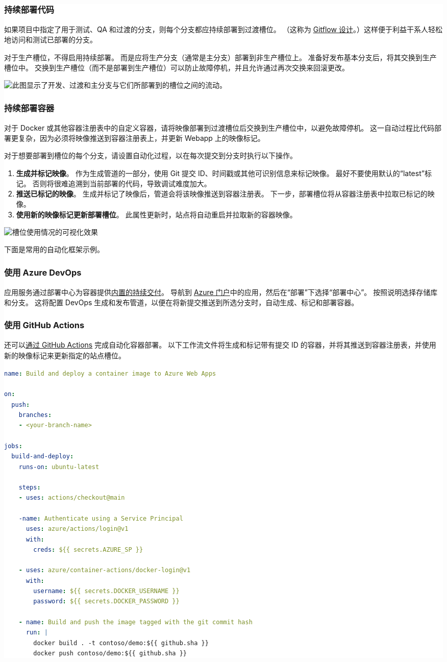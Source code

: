 ### <a name="continuously-deploy-code"></a>持续部署代码

如果项目中指定了用于测试、QA 和过渡的分支，则每个分支都应持续部署到过渡槽位。 （这称为 [Gitflow 设计](https://www.atlassian.com/git/tutorials/comparing-workflows/gitflow-workflow)。）这样便于利益干系人轻松地访问和测试已部署的分支。 

对于生产槽位，不得启用持续部署。 而是应将生产分支（通常是主分支）部署到非生产槽位上。 准备好发布基本分支后，将其交换到生产槽位中。 交换到生产槽位（而不是部署到生产槽位）可以防止故障停机，并且允许通过再次交换来回滚更改。 

![此图显示了开发、过渡和主分支与它们所部署到的槽位之间的流动。](media/app-service-deploy-best-practices/slot_flow_code_diagam.png)

### <a name="continuously-deploy-containers"></a>持续部署容器

对于 Docker 或其他容器注册表中的自定义容器，请将映像部署到过渡槽位后交换到生产槽位中，以避免故障停机。 这一自动过程比代码部署更复杂，因为必须将映像推送到容器注册表上，并更新 Webapp 上的映像标记。

对于想要部署到槽位的每个分支，请设置自动化过程，以在每次提交到分支时执行以下操作。

1. **生成并标记映像**。 作为生成管道的一部分，使用 Git 提交 ID、时间戳或其他可识别信息来标记映像。 最好不要使用默认的“latest”标记。 否则将很难追溯到当前部署的代码，导致调试难度加大。
1. **推送已标记的映像**。 生成并标记了映像后，管道会将该映像推送到容器注册表。 下一步，部署槽位将从容器注册表中拉取已标记的映像。
1. **使用新的映像标记更新部署槽位**。 此属性更新时，站点将自动重启并拉取新的容器映像。

![槽位使用情况的可视化效果](media/app-service-deploy-best-practices/slot_flow_container_diagram.png)

下面是常用的自动化框架示例。

### <a name="use-azure-devops"></a>使用 Azure DevOps

应用服务通过部署中心为容器提供[内置的持续交付](deploy-continuous-deployment.md)。 导航到 [Azure 门户](https://portal.azure.com/)中的应用，然后在“部署”下选择“部署中心”。 按照说明选择存储库和分支。 这将配置 DevOps 生成和发布管道，以便在将新提交推送到所选分支时，自动生成、标记和部署容器。

### <a name="use-github-actions"></a>使用 GitHub Actions

还可以[通过 GitHub Actions](./deploy-ci-cd-custom-container.md) 完成自动化容器部署。  以下工作流文件将生成和标记带有提交 ID 的容器，并将其推送到容器注册表，并使用新的映像标记来更新指定的站点槽位。

```yaml
name: Build and deploy a container image to Azure Web Apps

on:
  push:
    branches:
    - <your-branch-name>

jobs:
  build-and-deploy:
    runs-on: ubuntu-latest
    
    steps:
    - uses: actions/checkout@main

    -name: Authenticate using a Service Principal
      uses: azure/actions/login@v1
      with:
        creds: ${{ secrets.AZURE_SP }}

    - uses: azure/container-actions/docker-login@v1
      with:
        username: ${{ secrets.DOCKER_USERNAME }}
        password: ${{ secrets.DOCKER_PASSWORD }}

    - name: Build and push the image tagged with the git commit hash
      run: |
        docker build . -t contoso/demo:${{ github.sha }}
        docker push contoso/demo:${{ github.sha }}

```